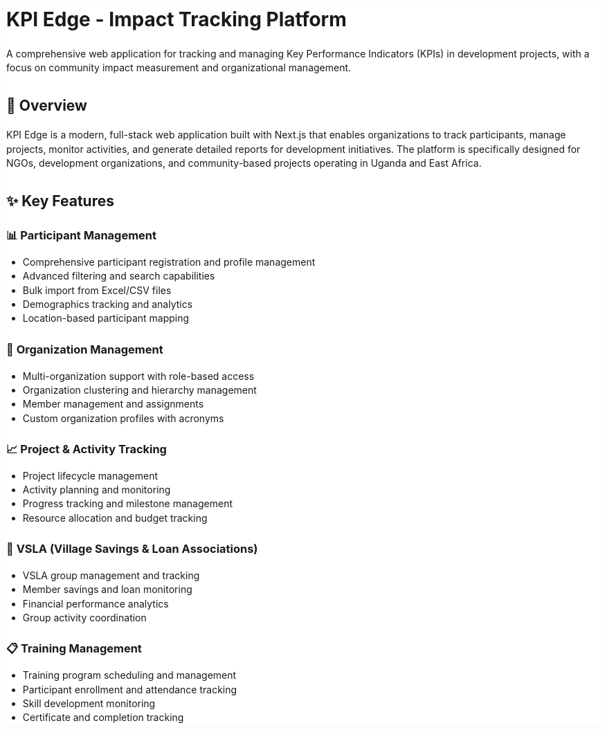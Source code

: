 # KPI Edge - Impact Tracking Platform

A comprehensive web application for tracking and managing Key Performance
Indicators (KPIs) in development projects, with a focus on community impact
measurement and organizational management.

## 🚀 Overview

KPI Edge is a modern, full-stack web application built with Next.js that enables
organizations to track participants, manage projects, monitor activities, and
generate detailed reports for development initiatives. The platform is
specifically designed for NGOs, development organizations, and community-based
projects operating in Uganda and East Africa.

## ✨ Key Features

### 📊 **Participant Management**

- Comprehensive participant registration and profile management
- Advanced filtering and search capabilities
- Bulk import from Excel/CSV files
- Demographics tracking and analytics
- Location-based participant mapping

### 🏢 **Organization Management**

- Multi-organization support with role-based access
- Organization clustering and hierarchy management
- Member management and assignments
- Custom organization profiles with acronyms

### 📈 **Project & Activity Tracking**

- Project lifecycle management
- Activity planning and monitoring
- Progress tracking and milestone management
- Resource allocation and budget tracking

### 🎯 **VSLA (Village Savings & Loan Associations)**

- VSLA group management and tracking
- Member savings and loan monitoring
- Financial performance analytics
- Group activity coordination

### 📋 **Training Management**

- Training program scheduling and management
- Participant enrollment and attendance tracking
- Skill development monitoring
- Certificate and completion tracking
